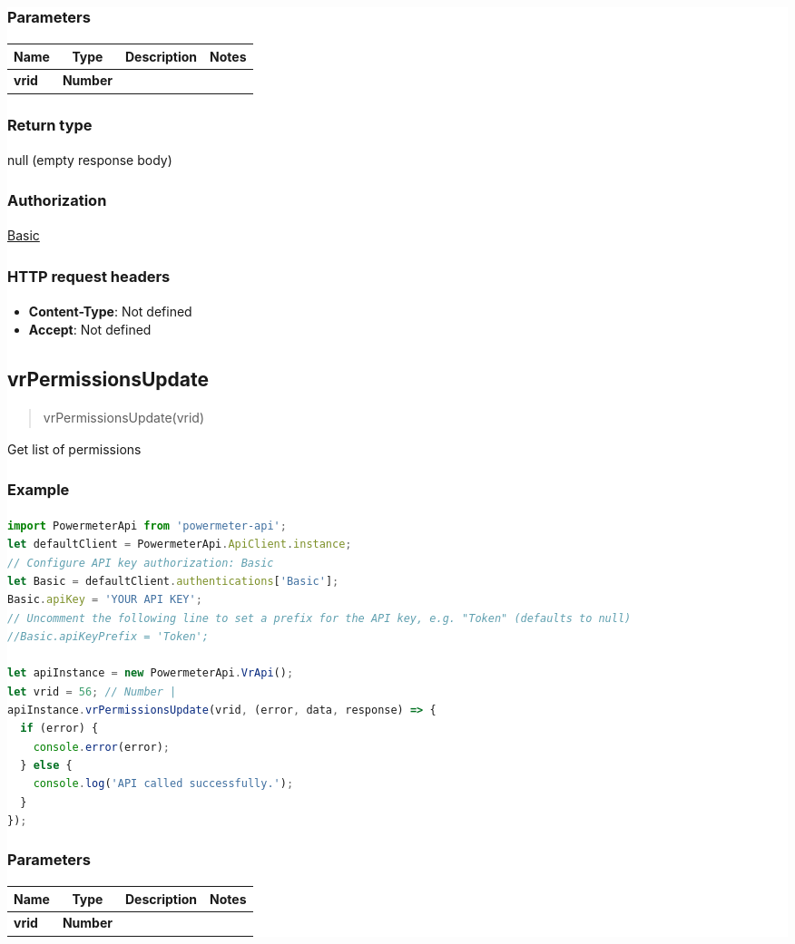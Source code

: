 ### Parameters


Name | Type | Description  | Notes
------------- | ------------- | ------------- | -------------
 **vrid** | **Number**|  | 

### Return type

null (empty response body)

### Authorization

[Basic](../README.md#Basic)

### HTTP request headers

- **Content-Type**: Not defined
- **Accept**: Not defined


## vrPermissionsUpdate

> vrPermissionsUpdate(vrid)



Get list of permissions

### Example

```javascript
import PowermeterApi from 'powermeter-api';
let defaultClient = PowermeterApi.ApiClient.instance;
// Configure API key authorization: Basic
let Basic = defaultClient.authentications['Basic'];
Basic.apiKey = 'YOUR API KEY';
// Uncomment the following line to set a prefix for the API key, e.g. "Token" (defaults to null)
//Basic.apiKeyPrefix = 'Token';

let apiInstance = new PowermeterApi.VrApi();
let vrid = 56; // Number | 
apiInstance.vrPermissionsUpdate(vrid, (error, data, response) => {
  if (error) {
    console.error(error);
  } else {
    console.log('API called successfully.');
  }
});
```

### Parameters


Name | Type | Description  | Notes
------------- | ------------- | ------------- | -------------
 **vrid** | **Number**|  | 
